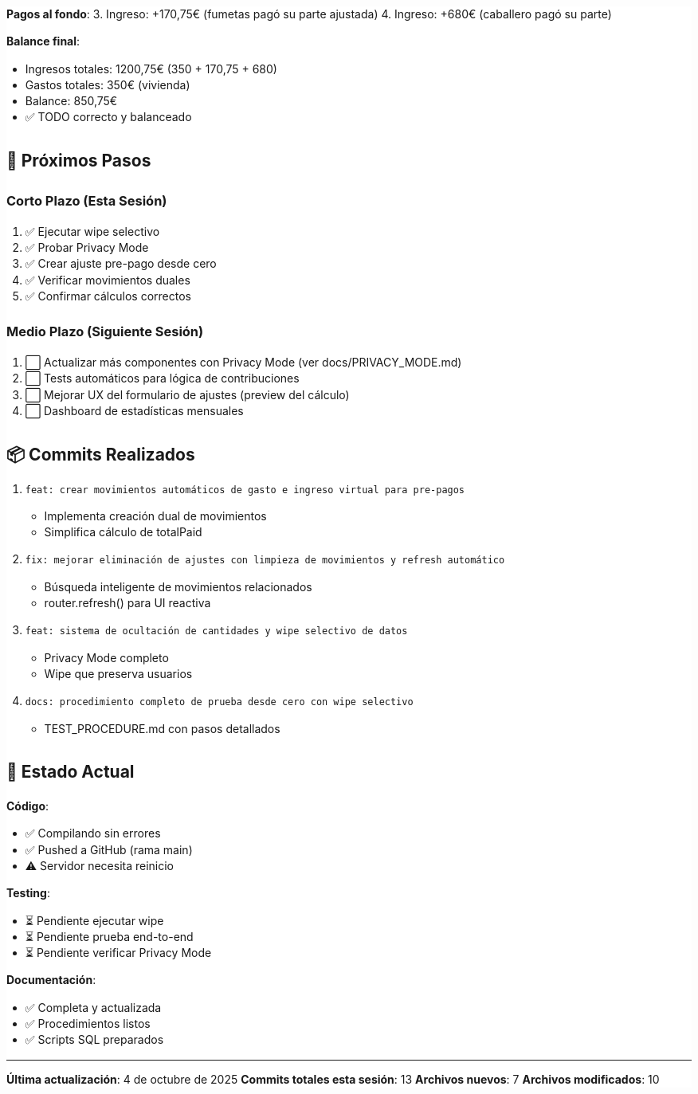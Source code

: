 **Pagos al fondo**:
3. Ingreso: +170,75€ (fumetas pagó su parte ajustada)
4. Ingreso: +680€ (caballero pagó su parte)

**Balance final**:
- Ingresos totales: 1200,75€ (350 + 170,75 + 680)
- Gastos totales: 350€ (vivienda)
- Balance: 850,75€
- ✅ TODO correcto y balanceado

## 🚀 Próximos Pasos

### Corto Plazo (Esta Sesión)
1. ✅ Ejecutar wipe selectivo
2. ✅ Probar Privacy Mode
3. ✅ Crear ajuste pre-pago desde cero
4. ✅ Verificar movimientos duales
5. ✅ Confirmar cálculos correctos

### Medio Plazo (Siguiente Sesión)
1. ⬜ Actualizar más componentes con Privacy Mode (ver docs/PRIVACY_MODE.md)
2. ⬜ Tests automáticos para lógica de contribuciones
3. ⬜ Mejorar UX del formulario de ajustes (preview del cálculo)
4. ⬜ Dashboard de estadísticas mensuales

## 📦 Commits Realizados

1. `feat: crear movimientos automáticos de gasto e ingreso virtual para pre-pagos`
   - Implementa creación dual de movimientos
   - Simplifica cálculo de totalPaid

2. `fix: mejorar eliminación de ajustes con limpieza de movimientos y refresh automático`
   - Búsqueda inteligente de movimientos relacionados
   - router.refresh() para UI reactiva

3. `feat: sistema de ocultación de cantidades y wipe selectivo de datos`
   - Privacy Mode completo
   - Wipe que preserva usuarios

4. `docs: procedimiento completo de prueba desde cero con wipe selectivo`
   - TEST_PROCEDURE.md con pasos detallados

## 🎯 Estado Actual

**Código**:
- ✅ Compilando sin errores
- ✅ Pushed a GitHub (rama main)
- ⚠️ Servidor necesita reinicio

**Testing**:
- ⏳ Pendiente ejecutar wipe
- ⏳ Pendiente prueba end-to-end
- ⏳ Pendiente verificar Privacy Mode

**Documentación**:
- ✅ Completa y actualizada
- ✅ Procedimientos listos
- ✅ Scripts SQL preparados

---

**Última actualización**: 4 de octubre de 2025
**Commits totales esta sesión**: 13
**Archivos nuevos**: 7
**Archivos modificados**: 10
